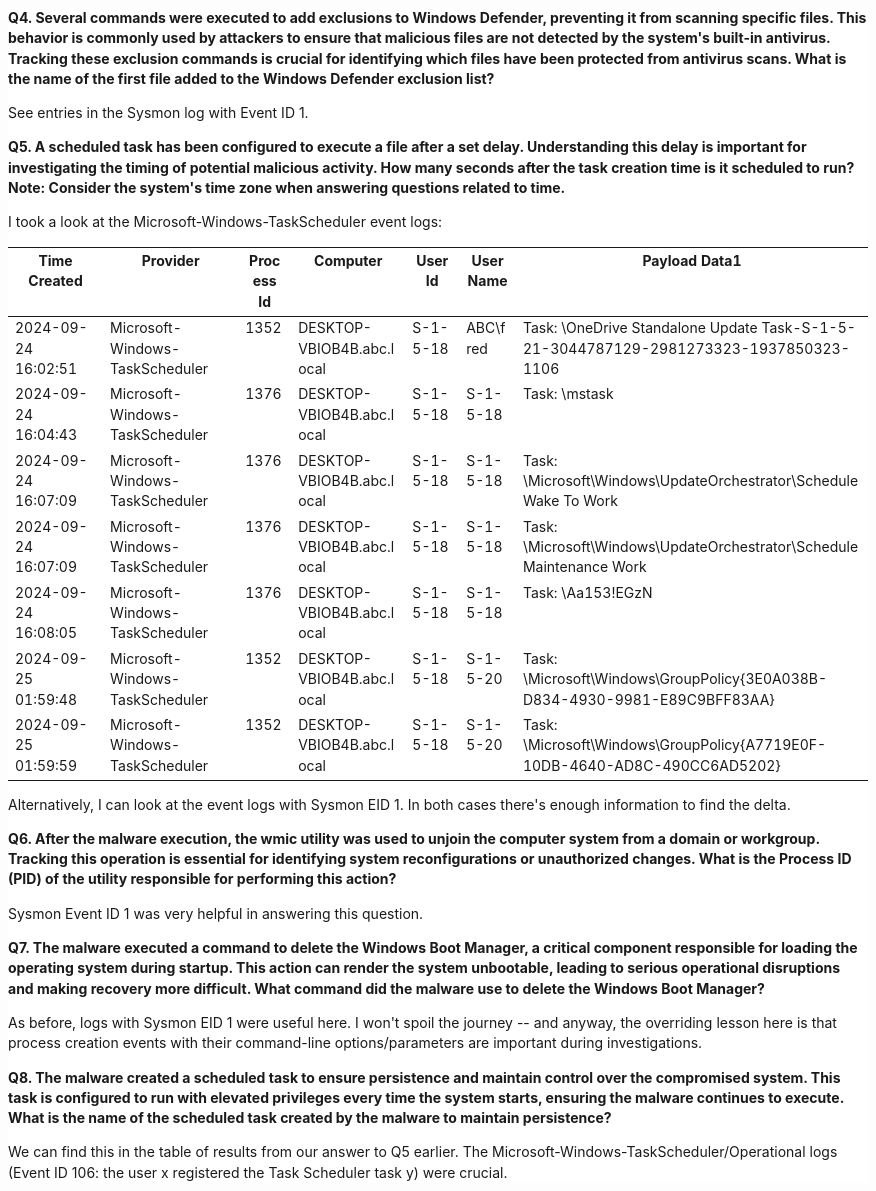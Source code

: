**Q4. Several commands were executed to add exclusions to Windows Defender, preventing it from scanning specific files. This behavior is commonly used by attackers to ensure that malicious files are not detected by the system's built-in antivirus. Tracking these exclusion commands is crucial for identifying which files have been protected from antivirus scans. What is the name of the first file added to the Windows Defender exclusion list?**

See entries in the Sysmon log with Event ID 1.

**Q5. A scheduled task has been configured to execute a file after a set delay. Understanding this delay is important for investigating the timing of potential malicious activity. How many seconds after the task creation time is it scheduled to run? Note: Consider the system's time zone when answering questions related to time.**

I took a look at the Microsoft-Windows-TaskScheduler event logs:

| Time Created        | Provider                        | Process Id | Computer                  | User Id  | User Name | Payload Data1                                                                         |
| ------------------- | ------------------------------- | ---------- | ------------------------- | -------- | --------- | ------------------------------------------------------------------------------------- |
| 2024-09-24 16:02:51 | Microsoft-Windows-TaskScheduler | 1352       | DESKTOP-VBIOB4B.abc.local | S-1-5-18 | ABC\fred  | Task: \OneDrive Standalone Update Task-S-1-5-21-3044787129-2981273323-1937850323-1106 |
| 2024-09-24 16:04:43 | Microsoft-Windows-TaskScheduler | 1376       | DESKTOP-VBIOB4B.abc.local | S-1-5-18 | S-1-5-18  | Task: \mstask                                                                         |
| 2024-09-24 16:07:09 | Microsoft-Windows-TaskScheduler | 1376       | DESKTOP-VBIOB4B.abc.local | S-1-5-18 | S-1-5-18  | Task: \Microsoft\Windows\UpdateOrchestrator\Schedule Wake To Work                     |
| 2024-09-24 16:07:09 | Microsoft-Windows-TaskScheduler | 1376       | DESKTOP-VBIOB4B.abc.local | S-1-5-18 | S-1-5-18  | Task: \Microsoft\Windows\UpdateOrchestrator\Schedule Maintenance Work                 |
| 2024-09-24 16:08:05 | Microsoft-Windows-TaskScheduler | 1376       | DESKTOP-VBIOB4B.abc.local | S-1-5-18 | S-1-5-18  | Task: \Aa153!EGzN                                                                     |
| 2024-09-25 01:59:48 | Microsoft-Windows-TaskScheduler | 1352       | DESKTOP-VBIOB4B.abc.local | S-1-5-18 | S-1-5-20  | Task: \Microsoft\Windows\GroupPolicy\{3E0A038B-D834-4930-9981-E89C9BFF83AA}           |
| 2024-09-25 01:59:59 | Microsoft-Windows-TaskScheduler | 1352       | DESKTOP-VBIOB4B.abc.local | S-1-5-18 | S-1-5-20  | Task: \Microsoft\Windows\GroupPolicy\{A7719E0F-10DB-4640-AD8C-490CC6AD5202}           |

Alternatively, I can look at the event logs with Sysmon EID 1. In both cases there's enough information to find the delta.

**Q6. After the malware execution, the wmic utility was used to unjoin the computer system from a domain or workgroup. Tracking this operation is essential for identifying system reconfigurations or unauthorized changes. What is the Process ID (PID) of the utility responsible for performing this action?**

Sysmon Event ID 1 was very helpful in answering this question.

**Q7. The malware executed a command to delete the Windows Boot Manager, a critical component responsible for loading the operating system during startup. This action can render the system unbootable, leading to serious operational disruptions and making recovery more difficult. What command did the malware use to delete the Windows Boot Manager?**

As before, logs with Sysmon EID 1 were useful here. I won't spoil the journey -- and anyway, the overriding lesson here is that process creation events with their command-line options/parameters are important during investigations.

**Q8. The malware created a scheduled task to ensure persistence and maintain control over the compromised system. This task is configured to run with elevated privileges every time the system starts, ensuring the malware continues to execute. What is the name of the scheduled task created by the malware to maintain persistence?**

We can find this in the table of results from our answer to Q5 earlier. The Microsoft-Windows-TaskScheduler/Operational logs (Event ID 106: the user x registered the Task Scheduler task y) were crucial.
